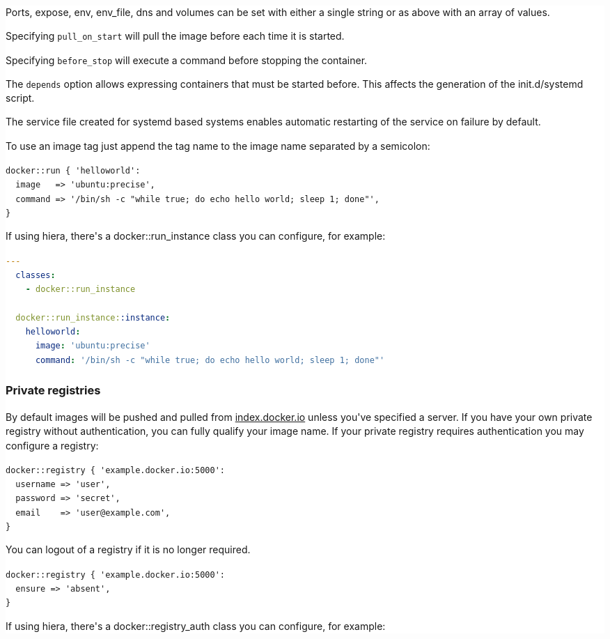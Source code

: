 Ports, expose, env, env_file, dns and volumes can be set with either a single string or as above with an array of values.

Specifying `pull_on_start` will pull the image before each time it is started.

Specifying `before_stop` will execute a command before stopping the container.

The `depends` option allows expressing containers that must be started before. This affects the generation of the init.d/systemd script.

The service file created for systemd based systems enables automatic restarting of the service on failure by default.

To use an image tag just append the tag name to the image name separated by a semicolon:

```puppet
docker::run { 'helloworld':
  image   => 'ubuntu:precise',
  command => '/bin/sh -c "while true; do echo hello world; sleep 1; done"',
}
```

If using hiera, there's a docker::run_instance class you can configure, for example:

```yaml
---
  classes:
    - docker::run_instance
    
  docker::run_instance::instance:
    helloworld:
      image: 'ubuntu:precise'
      command: '/bin/sh -c "while true; do echo hello world; sleep 1; done"'
```

### Private registries
By default images will be pushed and pulled from [index.docker.io](http://index.docker.io) unless you've specified a server. If you have your own private registry without authentication, you can fully qualify your image name. If your private registry requires authentication you may configure a registry:

```puppet
docker::registry { 'example.docker.io:5000':
  username => 'user',
  password => 'secret',
  email    => 'user@example.com',
}
```

You can logout of a registry if it is no longer required.

```puppet
docker::registry { 'example.docker.io:5000':
  ensure => 'absent',
}
```

If using hiera, there's a docker::registry_auth class you can configure, for example:
